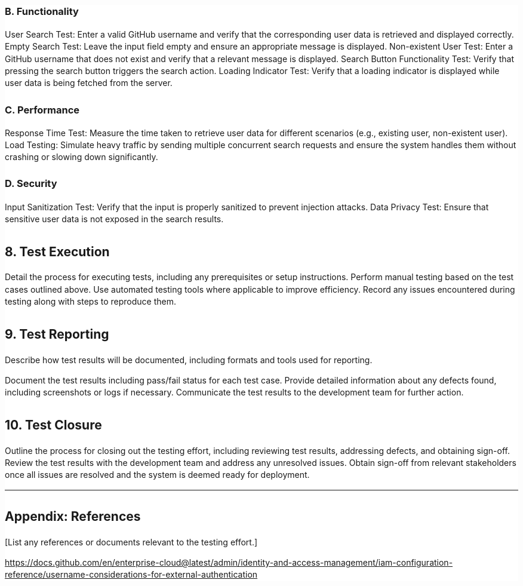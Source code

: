 ### B. Functionality

User Search Test: Enter a valid GitHub username and verify that the corresponding user data is retrieved and displayed correctly.
Empty Search Test: Leave the input field empty and ensure an appropriate message is displayed.
Non-existent User Test: Enter a GitHub username that does not exist and verify that a relevant message is displayed.
Search Button Functionality Test: Verify that pressing the search button triggers the search action.
Loading Indicator Test: Verify that a loading indicator is displayed while user data is being fetched from the server.

### C. Performance

Response Time Test: Measure the time taken to retrieve user data for different scenarios (e.g., existing user, non-existent user).
Load Testing: Simulate heavy traffic by sending multiple concurrent search requests and ensure the system handles them without crashing or slowing down significantly.

### D. Security

Input Sanitization Test: Verify that the input is properly sanitized to prevent injection attacks.
Data Privacy Test: Ensure that sensitive user data is not exposed in the search results.

## 8. Test Execution

Detail the process for executing tests, including any prerequisites or setup instructions.
Perform manual testing based on the test cases outlined above.
Use automated testing tools where applicable to improve efficiency.
Record any issues encountered during testing along with steps to reproduce them.

## 9. Test Reporting

Describe how test results will be documented, including formats and tools used for reporting.

Document the test results including pass/fail status for each test case.
Provide detailed information about any defects found, including screenshots or logs if necessary.
Communicate the test results to the development team for further action.

## 10. Test Closure

Outline the process for closing out the testing effort, including reviewing test results, addressing defects, and obtaining sign-off.
Review the test results with the development team and address any unresolved issues.
Obtain sign-off from relevant stakeholders once all issues are resolved and the system is deemed ready for deployment.

---

## Appendix: References

[List any references or documents relevant to the testing effort.]

https://docs.github.com/en/enterprise-cloud@latest/admin/identity-and-access-management/iam-configuration-reference/username-considerations-for-external-authentication
